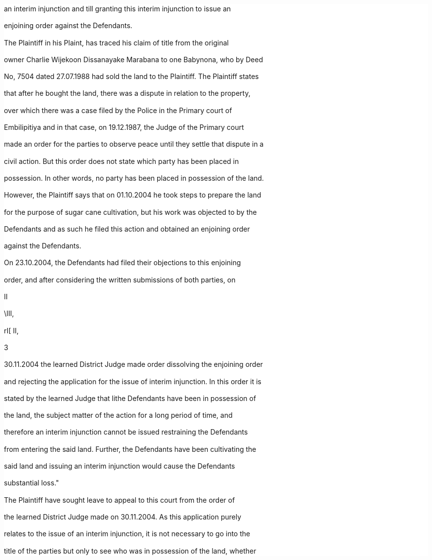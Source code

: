 an interim injunction and till granting this interim injunction to issue an

enjoining order against the Defendants.

The Plaintiff in his Plaint, has traced his claim of title from the original

owner Charlie Wijekoon Dissanayake Marabana to one Babynona, who by Deed

No, 7504 dated 27.07.1988 had sold the land to the Plaintiff. The Plaintiff states

that after he bought the land, there was a dispute in relation to the property,

over which there was a case filed by the Police in the Primary court of

Embilipitiya and in that case, on 19.12.1987, the Judge of the Primary court

made an order for the parties to observe peace until they settle that dispute in a

civil action. But this order does not state which party has been placed in

possession. In other words, no party has been placed in possession of the land.

However, the Plaintiff says that on 01.10.2004 he took steps to prepare the land

for the purpose of sugar cane cultivation, but his work was objected to by the

Defendants and as such he filed this action and obtained an enjoining order

against the Defendants.

On 23.10.2004, the Defendants had filed their objections to this enjoining

order, and after considering the written submissions of both parties, on

II

\III,

rI[ II,

3

30.11.2004 the learned District Judge made order dissolving the enjoining order

and rejecting the application for the issue of interim injunction. In this order it is

stated by the learned Judge that lithe Defendants have been in possession of

the land, the subject matter of the action for a long period of time, and

therefore an interim injunction cannot be issued restraining the Defendants

from entering the said land. Further, the Defendants have been cultivating the

said land and issuing an interim injunction would cause the Defendants

substantial loss."

The Plaintiff have sought leave to appeal to this court from the order of

the learned District Judge made on 30.11.2004. As this application purely

relates to the issue of an interim injunction, it is not necessary to go into the

title of the parties but only to see who was in possession of the land, whether
